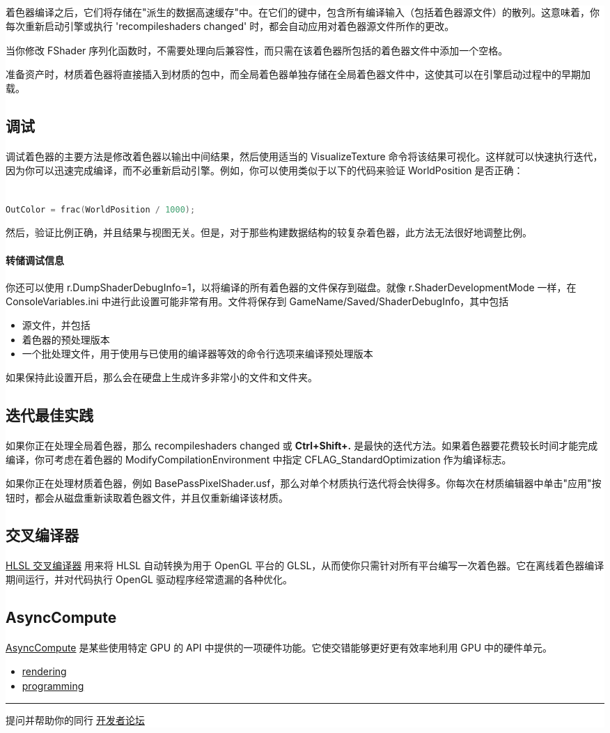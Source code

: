着色器编译之后，它们将存储在"派生的数据高速缓存"中。在它们的键中，包含所有编译输入（包括着色器源文件）的散列。这意味着，你每次重新启动引擎或执行 'recompileshaders changed' 时，都会自动应用对着色器源文件所作的更改。

当你修改 FShader 序列化函数时，不需要处理向后兼容性，而只需在该着色器所包括的着色器文件中添加一个空格。

准备资产时，材质着色器将直接插入到材质的包中，而全局着色器单独存储在全局着色器文件中，这使其可以在引擎启动过程中的早期加载。

## 调试

调试着色器的主要方法是修改着色器以输出中间结果，然后使用适当的 VisualizeTexture 命令将该结果可视化。这样就可以快速执行迭代，因为你可以迅速完成编译，而不必重新启动引擎。例如，你可以使用类似于以下的代码来验证 WorldPosition 是否正确：

```cpp

OutColor = frac(WorldPosition / 1000);

```

然后，验证比例正确，并且结果与视图无关。但是，对于那些构建数据结构的较复杂着色器，此方法无法很好地调整比例。

#### 转储调试信息

你还可以使用 r.DumpShaderDebugInfo=1，以将编译的所有着色器的文件保存到磁盘。就像 r.ShaderDevelopmentMode 一样，在 ConsoleVariables.ini 中进行此设置可能非常有用。文件将保存到 GameName/Saved/ShaderDebugInfo，其中包括

-   源文件，并包括
-   着色器的预处理版本
-   一个批处理文件，用于使用与已使用的编译器等效的命令行选项来编译预处理版本

如果保持此设置开启，那么会在硬盘上生成许多非常小的文件和文件夹。

## 迭代最佳实践

如果你正在处理全局着色器，那么 recompileshaders changed 或 **Ctrl+Shift+.** 是最快的迭代方法。如果着色器要花费较长时间才能完成编译，你可考虑在着色器的 ModifyCompilationEnvironment 中指定 CFLAG\_StandardOptimization 作为编译标志。

如果你正在处理材质着色器，例如 BasePassPixelShader.usf，那么对单个材质执行迭代将会快得多。你每次在材质编辑器中单击"应用"按钮时，都会从磁盘重新读取着色器文件，并且仅重新编译该材质。

## 交叉编译器

[HLSL 交叉编译器](/documentation/zh-cn/unreal-engine/cross-compiler-in-unreal-engine) 用来将 HLSL 自动转换为用于 OpenGL 平台的 GLSL，从而使你只需针对所有平台编写一次着色器。它在离线着色器编译期间运行，并对代码执行 OpenGL 驱动程序经常遗漏的各种优化。

## AsyncCompute

[AsyncCompute](/documentation/zh-cn/unreal-engine/asynccompute-in-unreal-engine) 是某些使用特定 GPU 的 API 中提供的一项硬件功能。它使交错能够更好更有效率地利用 GPU 中的硬件单元。

-   [rendering](https://dev.epicgames.com/community/search?query=rendering)
-   [programming](https://dev.epicgames.com/community/search?query=programming)

* * *

提问并帮助你的同行 [开发者论坛](https://forums.unrealengine.com/categories?tag=unreal-engine)
